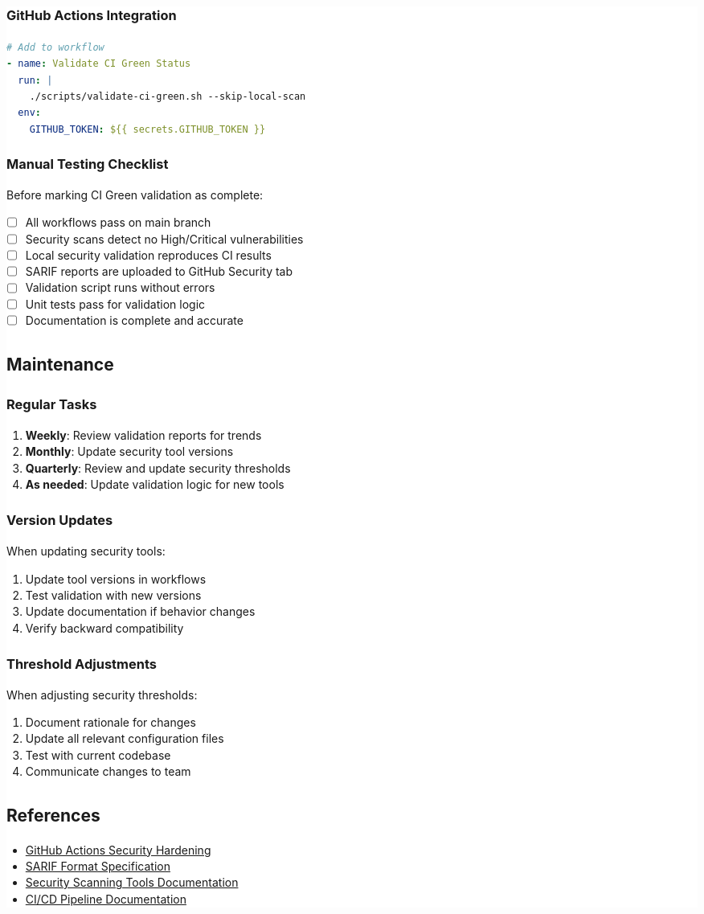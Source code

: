 ### GitHub Actions Integration
```yaml
# Add to workflow
- name: Validate CI Green Status
  run: |
    ./scripts/validate-ci-green.sh --skip-local-scan
  env:
    GITHUB_TOKEN: ${{ secrets.GITHUB_TOKEN }}
```

### Manual Testing Checklist

Before marking CI Green validation as complete:

- [ ] All workflows pass on main branch
- [ ] Security scans detect no High/Critical vulnerabilities
- [ ] Local security validation reproduces CI results
- [ ] SARIF reports are uploaded to GitHub Security tab
- [ ] Validation script runs without errors
- [ ] Unit tests pass for validation logic
- [ ] Documentation is complete and accurate

## Maintenance

### Regular Tasks

1. **Weekly**: Review validation reports for trends
2. **Monthly**: Update security tool versions
3. **Quarterly**: Review and update security thresholds
4. **As needed**: Update validation logic for new tools

### Version Updates

When updating security tools:

1. Update tool versions in workflows
2. Test validation with new versions
3. Update documentation if behavior changes
4. Verify backward compatibility

### Threshold Adjustments

When adjusting security thresholds:

1. Document rationale for changes
2. Update all relevant configuration files
3. Test with current codebase
4. Communicate changes to team

## References

- [GitHub Actions Security Hardening](https://docs.github.com/en/actions/security-guides/security-hardening-for-github-actions)
- [SARIF Format Specification](https://docs.oasis-open.org/sarif/sarif/v2.1.0/sarif-v2.1.0.html)
- [Security Scanning Tools Documentation](../security-baseline.md)
- [CI/CD Pipeline Documentation](../ci-policy.md)